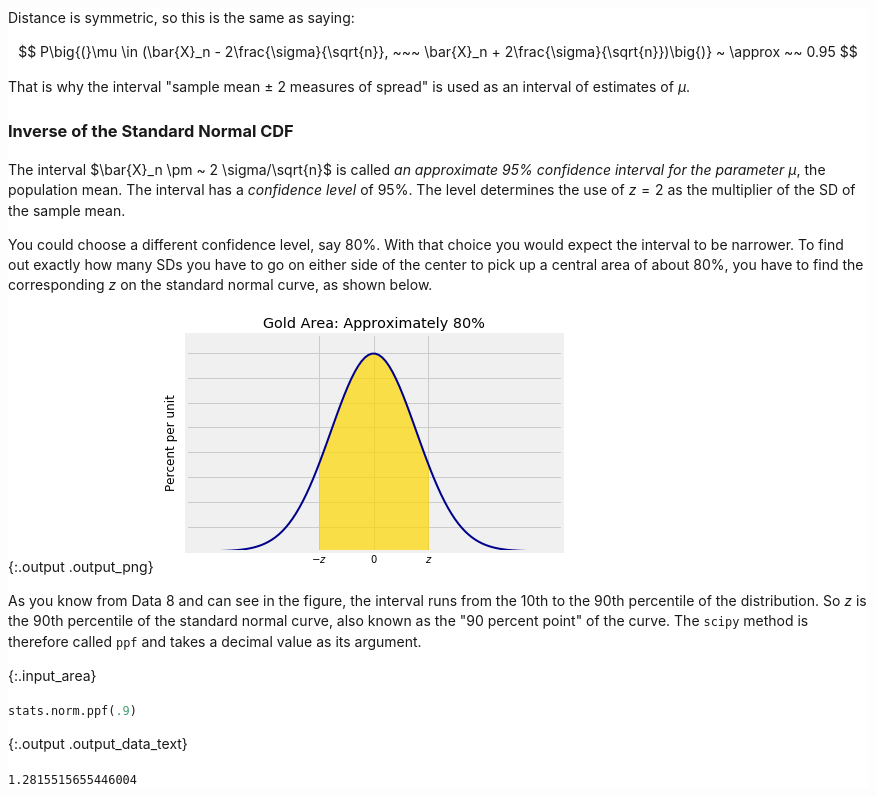 Distance is symmetric, so this is the same as saying:

$$
P\big{(}\mu \in (\bar{X}_n - 2\frac{\sigma}{\sqrt{n}}, ~~~ \bar{X}_n + 2\frac{\sigma}{\sqrt{n}})\big{)} ~ \approx ~~ 0.95
$$

That is why the interval "sample mean $\pm$ 2 measures of spread" is used as an interval of estimates of $\mu$.

### Inverse of the Standard Normal CDF
The interval $\bar{X}_n \pm ~ 2 \sigma/\sqrt{n}$ is called *an approximate 95% confidence interval for the parameter $\mu$*, the population mean. The interval has a *confidence level* of 95%. The level determines the use of $z = 2$ as the multiplier of the SD of the sample mean.

You could choose a different confidence level, say 80%. With that choice you would expect the interval to be narrower. To find out exactly how many SDs you have to go on either side of the center to pick up a central area of about 80%, you have to find the corresponding $z$ on the standard normal curve, as shown below.





{:.output .output_png}
![png](../images/Chapter_14/05_Confidence_Intervals_5_0.png)



As you know from Data 8 and can see in the figure, the interval runs from the 10th to the 90th percentile of the distribution. So $z$ is the 90th percentile of the standard normal curve, also known as the "90 percent point" of the curve. The `scipy` method is therefore called `ppf` and takes a decimal value as its argument.



{:.input_area}
```python
stats.norm.ppf(.9)
```





{:.output .output_data_text}
```
1.2815515655446004
```
